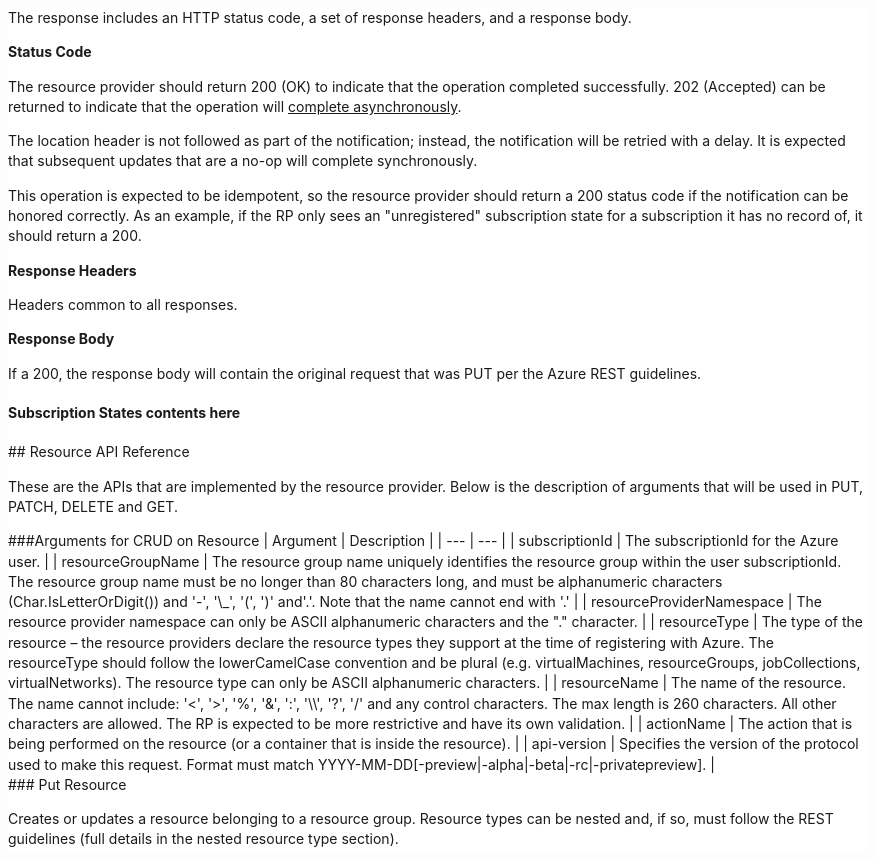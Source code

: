 The response includes an HTTP status code, a set of response headers, and a response body.

**Status Code**

The resource provider should return 200 (OK) to indicate that the operation completed successfully. 202 (Accepted) can be returned to indicate that the operation will [complete asynchronously](http://sharepoint/sites/CIS/AzureRT/Shared%20Documents/Design%20Docs/Application%20Services/Resource%20Provider%20API%20v2.docx#_Asynchronous_operations).

The location header is not followed as part of the notification; instead, the notification will be retried with a delay. It is expected that subsequent updates that are a no-op will complete synchronously.

This operation is expected to be idempotent, so the resource provider should return a 200 status code if the notification can be honored correctly. As an example, if the RP only sees an &quot;unregistered&quot; subscription state for a subscription it has no record of, it should return a 200.

**Response Headers**

Headers common to all responses.

**Response Body**

If a 200, the response body will contain the original request that was PUT per the Azure REST guidelines.

#### Subscription States contents here

<div id='resource-ref-id'/>
## Resource API Reference

These are the APIs that are implemented by the resource provider. Below is the description of arguments that will be used in PUT, PATCH, DELETE and GET. 

<div id='crud-arguments-id'/>
###Arguments for CRUD on Resource
| Argument | Description |
| --- | --- |
| subscriptionId | The subscriptionId for the Azure user. |
| resourceGroupName | The resource group name uniquely identifies the resource group within the user subscriptionId. The resource group name must be no longer than 80 characters long, and must be alphanumeric characters (Char.IsLetterOrDigit()) and &#39;-&#39;, &#39;\_&#39;, &#39;(&#39;, &#39;)&#39; and&#39;.&#39;.  Note that the name cannot end with &#39;.&#39; |
| resourceProviderNamespace | The resource provider namespace can only be ASCII alphanumeric characters and the &quot;.&quot; character. |
| resourceType | The type of the resource – the resource providers declare the resource types they support at the time of registering with Azure. The resourceType should follow the lowerCamelCase convention and be plural (e.g. virtualMachines, resourceGroups, jobCollections, virtualNetworks).  The resource type can only be ASCII alphanumeric characters. |
| resourceName | The name of the resource. The name cannot include:   &#39;&lt;&#39;, &#39;&gt;&#39;, &#39;%&#39;, &#39;&amp;&#39;, &#39;:&#39;, &#39;\\&#39;, &#39;?&#39;, &#39;/&#39; and any control characters. The max length is 260 characters. All other characters are allowed. The RP is expected to be more restrictive and have its own validation. |
| actionName | The action that is being performed on the resource (or a container that is inside the resource). |
| api-version | Specifies the version of the protocol used to make this request.  Format must match YYYY-MM-DD[-preview|-alpha|-beta|-rc|-privatepreview]. |

<div id='put-resource-id'/>
### Put Resource

Creates or updates a resource belonging to a resource group. Resource types can be nested and, if so, must follow the REST guidelines (full details in the nested resource type section).
